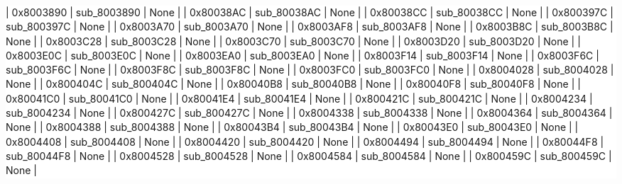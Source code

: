 | 0x8003890 | sub_8003890 | None |
| 0x80038AC | sub_80038AC | None |
| 0x80038CC | sub_80038CC | None |
| 0x800397C | sub_800397C | None |
| 0x8003A70 | sub_8003A70 | None |
| 0x8003AF8 | sub_8003AF8 | None |
| 0x8003B8C | sub_8003B8C | None |
| 0x8003C28 | sub_8003C28 | None |
| 0x8003C70 | sub_8003C70 | None |
| 0x8003D20 | sub_8003D20 | None |
| 0x8003E0C | sub_8003E0C | None |
| 0x8003EA0 | sub_8003EA0 | None |
| 0x8003F14 | sub_8003F14 | None |
| 0x8003F6C | sub_8003F6C | None |
| 0x8003F8C | sub_8003F8C | None |
| 0x8003FC0 | sub_8003FC0 | None |
| 0x8004028 | sub_8004028 | None |
| 0x800404C | sub_800404C | None |
| 0x80040B8 | sub_80040B8 | None |
| 0x80040F8 | sub_80040F8 | None |
| 0x80041C0 | sub_80041C0 | None |
| 0x80041E4 | sub_80041E4 | None |
| 0x800421C | sub_800421C | None |
| 0x8004234 | sub_8004234 | None |
| 0x800427C | sub_800427C | None |
| 0x8004338 | sub_8004338 | None |
| 0x8004364 | sub_8004364 | None |
| 0x8004388 | sub_8004388 | None |
| 0x80043B4 | sub_80043B4 | None |
| 0x80043E0 | sub_80043E0 | None |
| 0x8004408 | sub_8004408 | None |
| 0x8004420 | sub_8004420 | None |
| 0x8004494 | sub_8004494 | None |
| 0x80044F8 | sub_80044F8 | None |
| 0x8004528 | sub_8004528 | None |
| 0x8004584 | sub_8004584 | None |
| 0x800459C | sub_800459C | None |